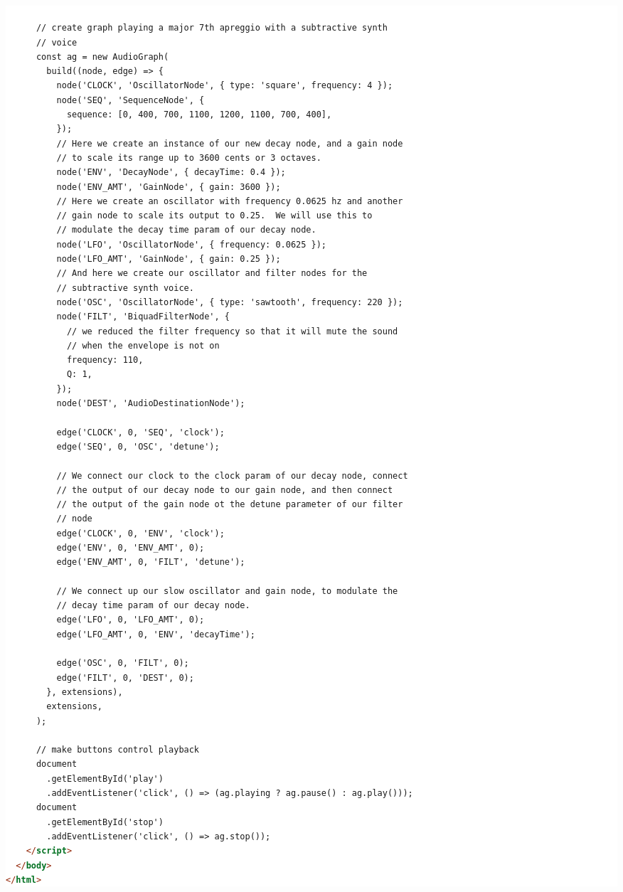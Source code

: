 ```html

      // create graph playing a major 7th apreggio with a subtractive synth
      // voice
      const ag = new AudioGraph(
        build((node, edge) => {
          node('CLOCK', 'OscillatorNode', { type: 'square', frequency: 4 });
          node('SEQ', 'SequenceNode', {
            sequence: [0, 400, 700, 1100, 1200, 1100, 700, 400],
          });
          // Here we create an instance of our new decay node, and a gain node
          // to scale its range up to 3600 cents or 3 octaves.
          node('ENV', 'DecayNode', { decayTime: 0.4 });
          node('ENV_AMT', 'GainNode', { gain: 3600 });
          // Here we create an oscillator with frequency 0.0625 hz and another
          // gain node to scale its output to 0.25.  We will use this to
          // modulate the decay time param of our decay node.
          node('LFO', 'OscillatorNode', { frequency: 0.0625 });
          node('LFO_AMT', 'GainNode', { gain: 0.25 });
          // And here we create our oscillator and filter nodes for the
          // subtractive synth voice.
          node('OSC', 'OscillatorNode', { type: 'sawtooth', frequency: 220 });
          node('FILT', 'BiquadFilterNode', {
            // we reduced the filter frequency so that it will mute the sound
            // when the envelope is not on
            frequency: 110,
            Q: 1,
          });
          node('DEST', 'AudioDestinationNode');

          edge('CLOCK', 0, 'SEQ', 'clock');
          edge('SEQ', 0, 'OSC', 'detune');

          // We connect our clock to the clock param of our decay node, connect
          // the output of our decay node to our gain node, and then connect
          // the output of the gain node ot the detune parameter of our filter
          // node
          edge('CLOCK', 0, 'ENV', 'clock');
          edge('ENV', 0, 'ENV_AMT', 0);
          edge('ENV_AMT', 0, 'FILT', 'detune');

          // We connect up our slow oscillator and gain node, to modulate the
          // decay time param of our decay node.
          edge('LFO', 0, 'LFO_AMT', 0);
          edge('LFO_AMT', 0, 'ENV', 'decayTime');

          edge('OSC', 0, 'FILT', 0);
          edge('FILT', 0, 'DEST', 0);
        }, extensions),
        extensions,
      );

      // make buttons control playback
      document
        .getElementById('play')
        .addEventListener('click', () => (ag.playing ? ag.pause() : ag.play()));
      document
        .getElementById('stop')
        .addEventListener('click', () => ag.stop());
    </script>
  </body>
</html>
```
